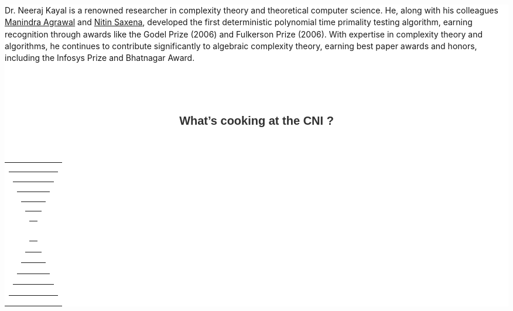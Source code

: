 <p class="last-child">Dr. Neeraj Kayal is a renowned researcher in complexity theory and theoretical computer science. He, along with his colleagues <a href="https://en.wikipedia.org/wiki/Manindra_Agrawal" target="_blank">Manindra Agrawal</a> and <a href="https://en.wikipedia.org/wiki/Nitin_Saxena" target="_blank">Nitin Saxena</a>, developed the first deterministic polynomial time primality testing algorithm, earning recognition through awards like the Godel Prize (2006) and Fulkerson Prize (2006). With expertise in complexity theory and algorithms, he continues to contribute significantly to algebraic complexity theory, earning best paper awards and honors, including the Infosys Prize and Bhatnagar Award. &nbsp;</p>
</div>
</td>
</tr>
<tr style="height: 21px;">
<td class="mceBlockContainer" style="background-color: transparent; padding: 10px 24px; height: 21px;" valign="top">&nbsp;</td>
</tr>
<tr style="height: 43px;">
<td class="mceBlockContainer" style="padding: 0px 24px; height: 43px;" valign="top">
<div id="dataBlockId-81" class="mceText" style="width: 100%;" data-block-id="81">
<h1 class="last-child" style="text-align: center;"><span style="color: #323232;"><span style="font-size: 20px;"><span style="font-family: Arial, 'Helvetica Neue', Helvetica, sans-serif;">What&rsquo;s cooking at the CNI ?</span></span></span></h1>
</div>
</td>
</tr>
<tr style="height: 21px;">
<td class="mceBlockContainer" style="background-color: transparent; padding: 10px 24px; height: 21px;" valign="top">&nbsp;</td>
</tr>
<tr style="height: 461px;">
<td class="mceLayoutContainer" style="padding: 0px 0px 16px; height: 461px;" valign="top">
<table class="mceLayout" border="0" width="100%" cellspacing="0" cellpadding="0" align="center" data-block-id="403">
<tbody>
<tr class="mceRow">
<td style="background-position: center; background-repeat: no-repeat; background-size: cover;" valign="top">
<table border="0" width="100%" cellspacing="0" cellpadding="0">
<tbody>
<tr>
<td class="mceColumn" colspan="12" valign="top" width="100%" data-block-id="-22">
<table border="0" width="100%" cellspacing="0" cellpadding="0">
<tbody>
<tr>
<td align="center" valign="top">
<table border="0" width="100%" cellspacing="0" cellpadding="0" align="center" data-block-id="-16">
<tbody>
<tr class="mceRow">
<td style="background-position: center; background-repeat: no-repeat; background-size: cover;" valign="top">
<table border="0" width="100%" cellspacing="0" cellpadding="0">
<tbody>
<tr>
<td class="mceColumn" colspan="12" valign="top" width="100%" data-block-id="-26">
<table border="0" width="100%" cellspacing="0" cellpadding="0">
<tbody>
<tr>
<td valign="top">
<table border="0" width="100%" cellspacing="0" cellpadding="0" align="center" data-block-id="408">
<tbody>
<tr class="mceRow">
<td style="background-position: center; background-repeat: no-repeat; background-size: cover;" valign="top">
<table border="0" width="100%" cellspacing="24" cellpadding="0">
<tbody>